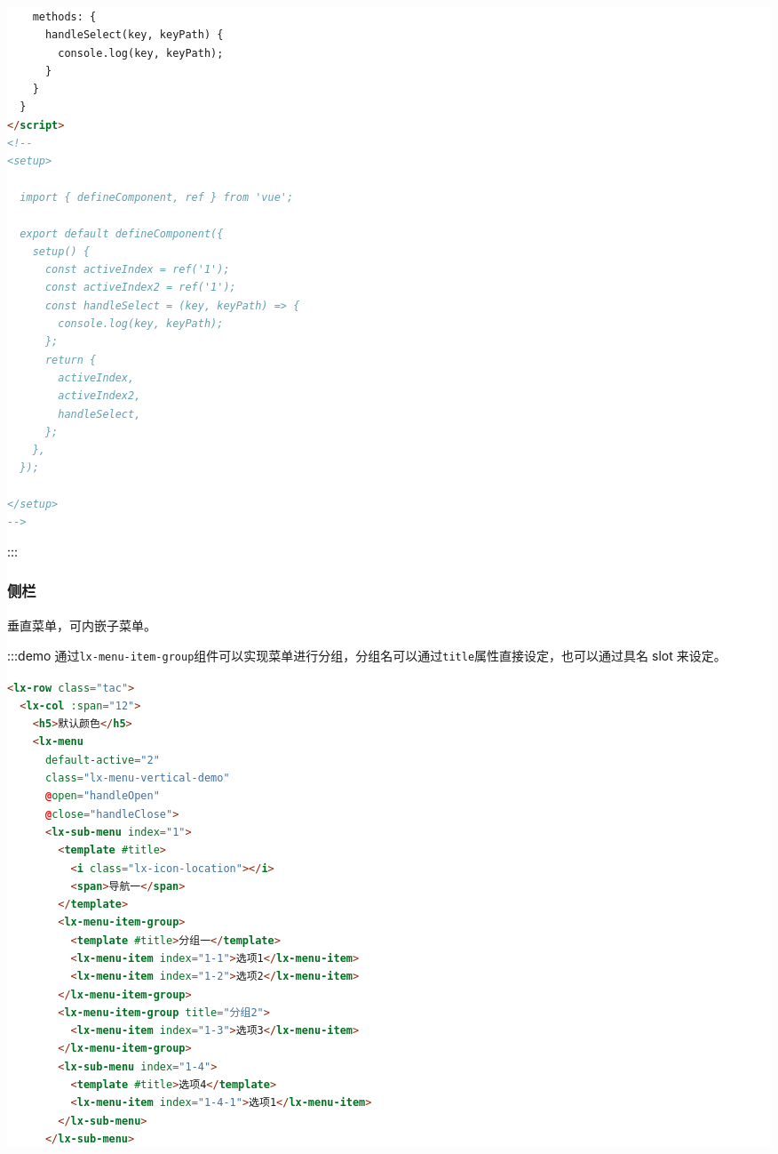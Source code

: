 ```html
    methods: {
      handleSelect(key, keyPath) {
        console.log(key, keyPath);
      }
    }
  }
</script>
<!--
<setup>

  import { defineComponent, ref } from 'vue';

  export default defineComponent({
    setup() {
      const activeIndex = ref('1');
      const activeIndex2 = ref('1');
      const handleSelect = (key, keyPath) => {
        console.log(key, keyPath);
      };
      return {
        activeIndex,
        activeIndex2,
        handleSelect,
      };
    },
  });

</setup>
-->
```
:::

### 侧栏

垂直菜单，可内嵌子菜单。

:::demo 通过`lx-menu-item-group`组件可以实现菜单进行分组，分组名可以通过`title`属性直接设定，也可以通过具名 slot 来设定。
```html
<lx-row class="tac">
  <lx-col :span="12">
    <h5>默认颜色</h5>
    <lx-menu
      default-active="2"
      class="lx-menu-vertical-demo"
      @open="handleOpen"
      @close="handleClose">
      <lx-sub-menu index="1">
        <template #title>
          <i class="lx-icon-location"></i>
          <span>导航一</span>
        </template>
        <lx-menu-item-group>
          <template #title>分组一</template>
          <lx-menu-item index="1-1">选项1</lx-menu-item>
          <lx-menu-item index="1-2">选项2</lx-menu-item>
        </lx-menu-item-group>
        <lx-menu-item-group title="分组2">
          <lx-menu-item index="1-3">选项3</lx-menu-item>
        </lx-menu-item-group>
        <lx-sub-menu index="1-4">
          <template #title>选项4</template>
          <lx-menu-item index="1-4-1">选项1</lx-menu-item>
        </lx-sub-menu>
      </lx-sub-menu>
```